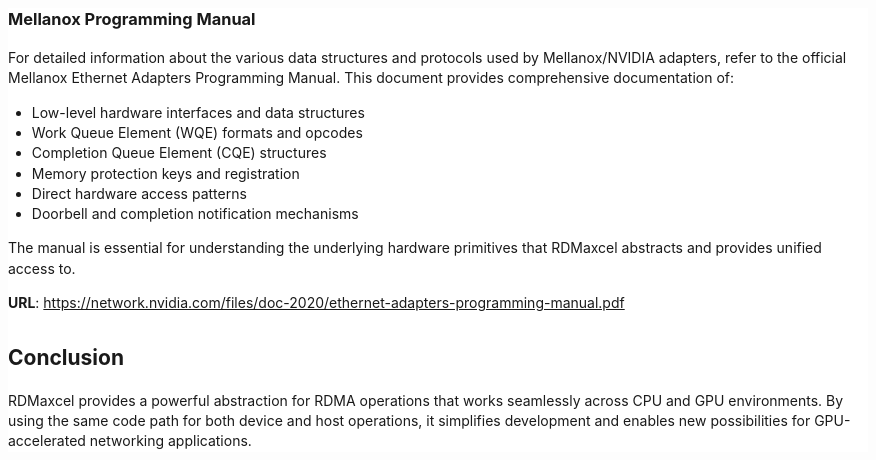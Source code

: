### Mellanox Programming Manual

For detailed information about the various data structures and protocols used by Mellanox/NVIDIA adapters, refer to the official Mellanox Ethernet Adapters Programming Manual. This document provides comprehensive documentation of:

- Low-level hardware interfaces and data structures
- Work Queue Element (WQE) formats and opcodes
- Completion Queue Element (CQE) structures
- Memory protection keys and registration
- Direct hardware access patterns
- Doorbell and completion notification mechanisms

The manual is essential for understanding the underlying hardware primitives that RDMaxcel abstracts and provides unified access to.

**URL**: https://network.nvidia.com/files/doc-2020/ethernet-adapters-programming-manual.pdf

## Conclusion

RDMaxcel provides a powerful abstraction for RDMA operations that works seamlessly across CPU and GPU environments. By using the same code path for both device and host operations, it simplifies development and enables new possibilities for GPU-accelerated networking applications.

